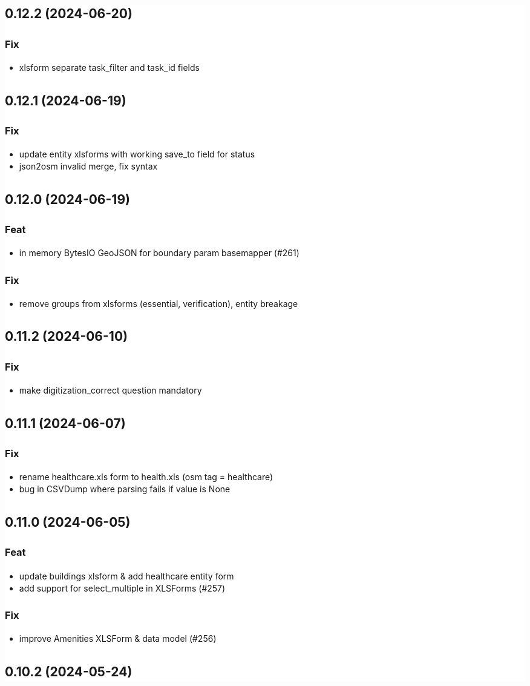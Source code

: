 ## 0.12.2 (2024-06-20)

### Fix

- xlsform separate task_filter and task_id fields

## 0.12.1 (2024-06-19)

### Fix

- update entity xlsforms with working save_to field for status
- json2osm invalid merge, fix syntax

## 0.12.0 (2024-06-19)

### Feat

- in memory BytesIO GeoJSON for boundary param basemapper (#261)

### Fix

- remove groups from xlsforms (essential, verification), entity breakage

## 0.11.2 (2024-06-10)

### Fix

- make digitization_correct question mandatory

## 0.11.1 (2024-06-07)

### Fix

- rename healthcare.xls form to health.xls (osm tag = healthcare)
- bug in CSVDump where parsing fails if value is None

## 0.11.0 (2024-06-05)

### Feat

- update buildings xlsform & add healthcare entity form
- add support for select_multiple in XLSForms (#257)

### Fix

- improve Amenities XLSForm & data model (#256)

## 0.10.2 (2024-05-24)
